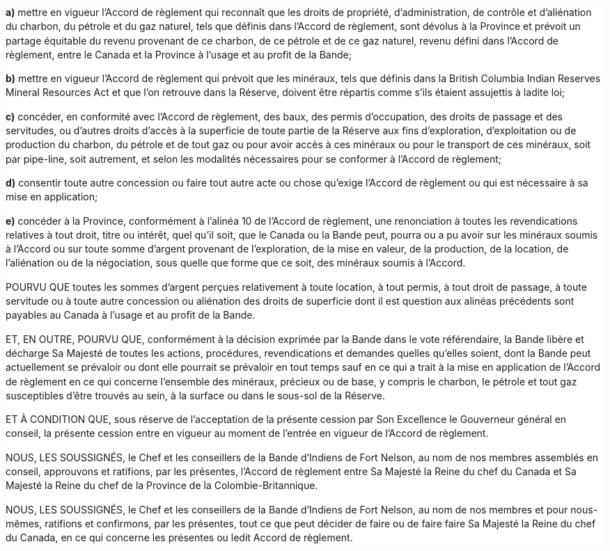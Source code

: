 **a)** mettre en vigueur l’Accord de règlement qui reconnaît que les droits de propriété, d’administration, de contrôle et d’aliénation du charbon, du pétrole et du gaz naturel, tels que définis dans l’Accord de règlement, sont dévolus à la Province et prévoit un partage équitable du revenu provenant de ce charbon, de ce pétrole et de ce gaz naturel, revenu défini dans l’Accord de règlement, entre le Canada et la Province à l’usage et au profit de la Bande;



**b)** mettre en vigueur l’Accord de règlement qui prévoit que les minéraux, tels que définis dans la British Columbia Indian Reserves Mineral Resources Act et que l’on retrouve dans la Réserve, doivent être répartis comme s’ils étaient assujettis à ladite loi;



**c)** concéder, en conformité avec l’Accord de règlement, des baux, des permis d’occupation, des droits de passage et des servitudes, ou d’autres droits d’accès à la superficie de toute partie de la Réserve aux fins d’exploration, d’exploitation ou de production du charbon, du pétrole et de tout gaz ou pour avoir accès à ces minéraux ou pour le transport de ces minéraux, soit par pipe-line, soit autrement, et selon les modalités nécessaires pour se conformer à l’Accord de règlement;



**d)** consentir toute autre concession ou faire tout autre acte ou chose qu’exige l’Accord de règlement ou qui est nécessaire à sa mise en application;



**e)** concéder à la Province, conformément à l’alinéa 10 de l’Accord de règlement, une renonciation à toutes les revendications relatives à tout droit, titre ou intérêt, quel qu’il soit, que le Canada ou la Bande peut, pourra ou a pu avoir sur les minéraux soumis à l’Accord ou sur toute somme d’argent provenant de l’exploration, de la mise en valeur, de la production, de la location, de l’aliénation ou de la négociation, sous quelle que forme que ce soit, des minéraux soumis à l’Accord.




POURVU QUE toutes les sommes d’argent perçues relativement à toute location, à tout permis, à tout droit de passage, à toute servitude ou à toute autre concession ou aliénation des droits de superficie dont il est question aux alinéas précédents sont payables au Canada à l’usage et au profit de la Bande.


ET, EN OUTRE, POURVU QUE, conformément à la décision exprimée par la Bande dans le vote référendaire, la Bande libère et décharge Sa Majesté de toutes les actions, procédures, revendications et demandes quelles qu’elles soient, dont la Bande peut actuellement se prévaloir ou dont elle pourrait se prévaloir en tout temps sauf en ce qui a trait à la mise en application de l’Accord de règlement en ce qui concerne l’ensemble des minéraux, précieux ou de base, y compris le charbon, le pétrole et tout gaz susceptibles d’être trouvés au sein, à la surface ou dans le sous-sol de la Réserve.


ET À CONDITION QUE, sous réserve de l’acceptation de la présente cession par Son Excellence le Gouverneur général en conseil, la présente cession entre en vigueur au moment de l’entrée en vigueur de l’Accord de règlement.


NOUS, LES SOUSSIGNÉS, le Chef et les conseillers de la Bande d’Indiens de Fort Nelson, au nom de nos membres assemblés en conseil, approuvons et ratifions, par les présentes, l’Accord de règlement entre Sa Majesté la Reine du chef du Canada et Sa Majesté la Reine du chef de la Province de la Colombie-Britannique.


NOUS, LES SOUSSIGNÉS, le Chef et les conseillers de la Bande d’Indiens de Fort Nelson, au nom de nos membres et pour nous-mêmes, ratifions et confirmons, par les présentes, tout ce que peut décider de faire ou de faire faire Sa Majesté la Reine du chef du Canada, en ce qui concerne les présentes ou ledit Accord de règlement.
